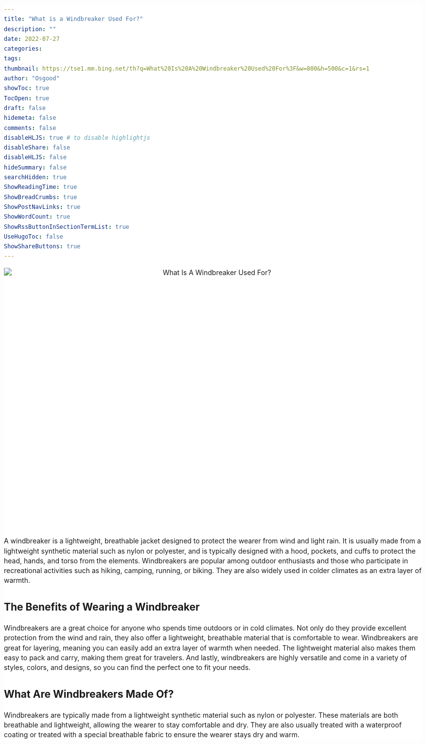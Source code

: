 ```yaml
---
title: "What is a Windbreaker Used For?"
description: ""
date: 2022-07-27
categories: 
tags: 
thumbnail: https://tse1.mm.bing.net/th?q=What%20Is%20A%20Windbreaker%20Used%20For%3F&w=800&h=500&c=1&rs=1
author: "Osgood"
showToc: true
TocOpen: true
draft: false
hidemeta: false
comments: false
disableHLJS: true # to disable highlightjs
disableShare: false
disableHLJS: false
hideSummary: false
searchHidden: true
ShowReadingTime: true
ShowBreadCrumbs: true
ShowPostNavLinks: true
ShowWordCount: true
ShowRssButtonInSectionTermList: true
UseHugoToc: false
ShowShareButtons: true
---
```


<center>
	<img src="https://tse1.mm.bing.net/th?q=What%20Is%20A%20Windbreaker%20Used%20For%3F&w=800&h=500&c=1&rs=1" alt="What Is A Windbreaker Used For?" width="800" height="500" style="display: block; width: 100%; height: auto">
</center>

<p>A windbreaker is a lightweight, breathable jacket designed to protect the wearer from wind and light rain. It is usually made from a lightweight synthetic material such as nylon or polyester, and is typically designed with a hood, pockets, and cuffs to protect the head, hands, and torso from the elements. Windbreakers are popular among outdoor enthusiasts and those who participate in recreational activities such as hiking, camping, running, or biking. They are also widely used in colder climates as an extra layer of warmth.</p>

<h2>The Benefits of Wearing a Windbreaker</h2>

<p>Windbreakers are a great choice for anyone who spends time outdoors or in cold climates. Not only do they provide excellent protection from the wind and rain, they also offer a lightweight, breathable material that is comfortable to wear. Windbreakers are great for layering, meaning you can easily add an extra layer of warmth when needed. The lightweight material also makes them easy to pack and carry, making them great for travelers. And lastly, windbreakers are highly versatile and come in a variety of styles, colors, and designs, so you can find the perfect one to fit your needs.</p>

<h2>What Are Windbreakers Made Of?</h2>

<p>Windbreakers are typically made from a lightweight synthetic material such as nylon or polyester. These materials are both breathable and lightweight, allowing the wearer to stay comfortable and dry. They are also usually treated with a waterproof coating or treated with a special breathable fabric to ensure the wearer stays dry and warm.</p>
